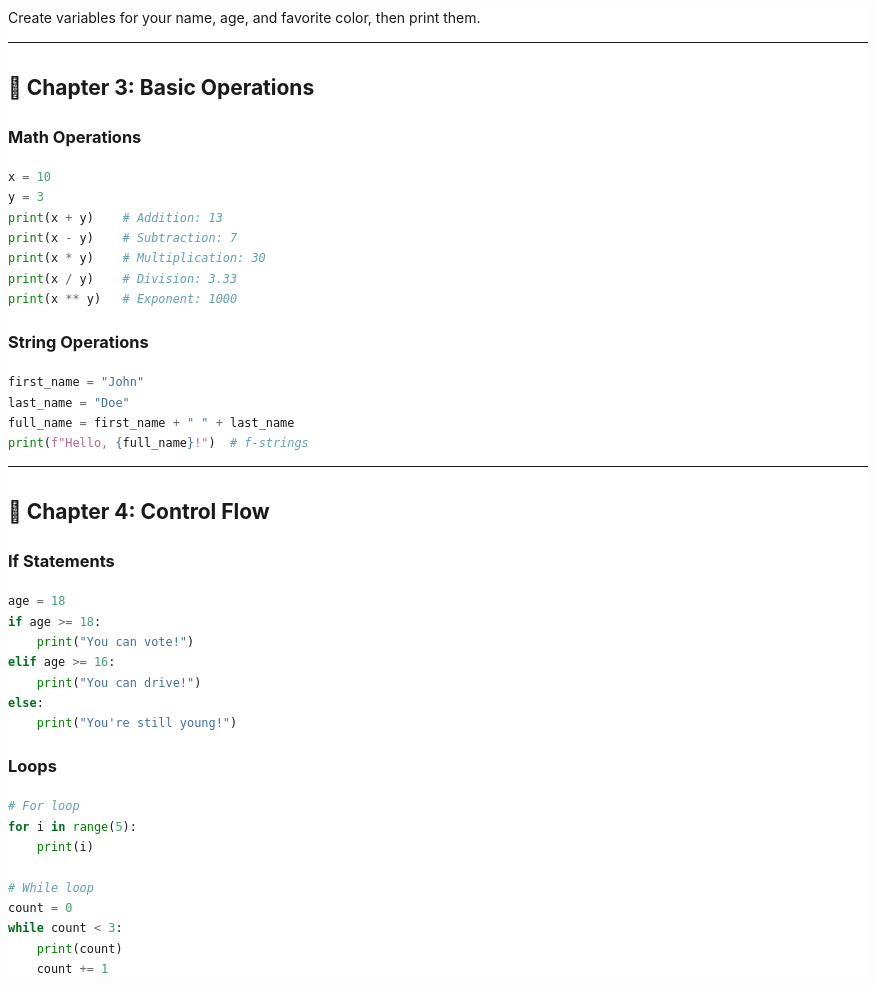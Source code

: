 Create variables for your name, age, and favorite color, then print them.

---

## 🧮 Chapter 3: Basic Operations

### Math Operations

```python
x = 10
y = 3
print(x + y)    # Addition: 13
print(x - y)    # Subtraction: 7
print(x * y)    # Multiplication: 30
print(x / y)    # Division: 3.33
print(x ** y)   # Exponent: 1000
```

### String Operations

```python
first_name = "John"
last_name = "Doe"
full_name = first_name + " " + last_name
print(f"Hello, {full_name}!")  # f-strings
```

---

## 🔄 Chapter 4: Control Flow

### If Statements

```python
age = 18
if age >= 18:
    print("You can vote!")
elif age >= 16:
    print("You can drive!")
else:
    print("You're still young!")
```

### Loops

```python
# For loop
for i in range(5):
    print(i)

# While loop
count = 0
while count < 3:
    print(count)
    count += 1
```
